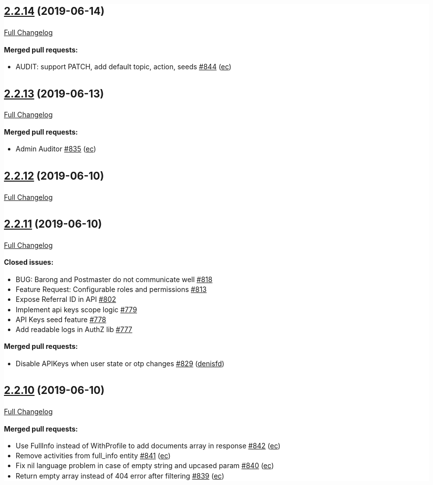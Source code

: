 ## [2.2.14](https://github.com/rubykube/barong/tree/2.2.14) (2019-06-14)
[Full Changelog](https://github.com/rubykube/barong/compare/2.2.13...2.2.14)

**Merged pull requests:**

- AUDIT: support PATCH, add default topic, action, seeds [\#844](https://github.com/rubykube/barong/pull/844) ([ec](https://github.com/ec))

## [2.2.13](https://github.com/rubykube/barong/tree/2.2.13) (2019-06-13)
[Full Changelog](https://github.com/rubykube/barong/compare/2.2.12...2.2.13)

**Merged pull requests:**

- Admin Auditor [\#835](https://github.com/rubykube/barong/pull/835) ([ec](https://github.com/ec))

## [2.2.12](https://github.com/rubykube/barong/tree/2.2.12) (2019-06-10)
[Full Changelog](https://github.com/rubykube/barong/compare/2.2.11...2.2.12)

## [2.2.11](https://github.com/rubykube/barong/tree/2.2.11) (2019-06-10)
[Full Changelog](https://github.com/rubykube/barong/compare/2.2.10...2.2.11)

**Closed issues:**

- BUG: Barong and Postmaster do not communicate well [\#818](https://github.com/rubykube/barong/issues/818)
- Feature Request: Configurable roles and permissions [\#813](https://github.com/rubykube/barong/issues/813)
- Expose Referral ID in API [\#802](https://github.com/rubykube/barong/issues/802)
- Implement api keys scope logic [\#779](https://github.com/rubykube/barong/issues/779)
- API Keys seed feature [\#778](https://github.com/rubykube/barong/issues/778)
- Add readable logs in AuthZ lib [\#777](https://github.com/rubykube/barong/issues/777)

**Merged pull requests:**

- Disable APIKeys when user state or otp changes [\#829](https://github.com/rubykube/barong/pull/829) ([denisfd](https://github.com/denisfd))

## [2.2.10](https://github.com/rubykube/barong/tree/2.2.10) (2019-06-10)
[Full Changelog](https://github.com/rubykube/barong/compare/2.2.9...2.2.10)

**Merged pull requests:**

- Use FullInfo instead of WithProfile to add documents array in response [\#842](https://github.com/rubykube/barong/pull/842) ([ec](https://github.com/ec))
- Remove activities from full\_info entity [\#841](https://github.com/rubykube/barong/pull/841) ([ec](https://github.com/ec))
- Fix nil language problem in case of empty string and upcased param [\#840](https://github.com/rubykube/barong/pull/840) ([ec](https://github.com/ec))
- Return empty array instead of 404 error after filtering [\#839](https://github.com/rubykube/barong/pull/839) ([ec](https://github.com/ec))
